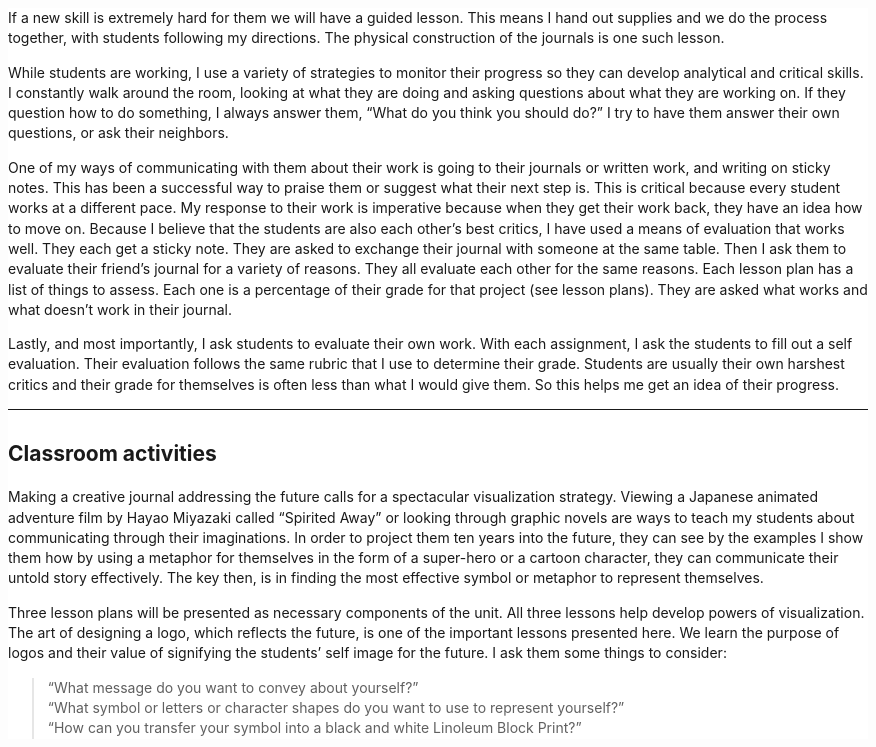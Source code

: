 If a new skill is extremely hard for them we will have a guided lesson. This means I hand out supplies and we do the process together, with students following my directions. The physical construction of the journals is one such lesson.
</p>
<p>
While students are working, I use a variety of strategies to monitor their progress so they can develop analytical and critical skills. I constantly walk around the room, looking at what they are doing and asking questions about what they are working on. If they question how to do something, I always answer them, “What do you think you should do?” I try to have them answer their own questions, or ask their neighbors.
</p>
<p>
One of my ways of communicating with them about their work is going to their journals or written work, and writing on sticky notes. This has been a successful way to praise them or suggest what their next step is. This is critical because every student works at a different pace. My response to their work is imperative because when they get their work back, they have an idea how to move on.  Because I believe that the students are also each other’s best critics, I have used a means of evaluation that works well. They each get a sticky note. They are asked to exchange their journal with someone at the same table. Then I ask them to evaluate their friend’s journal for a variety of reasons. They all evaluate each other for the same reasons. Each lesson plan has a list of things to assess. Each one is a percentage of their grade for that project (see lesson plans).  They are asked what works and what doesn’t work in their journal.
</p>
<p>
Lastly, and most importantly, I ask students to evaluate their own work. With each assignment,  I ask the students to fill out a self evaluation. Their evaluation follows the same rubric that I use to determine their grade. Students are usually their own harshest  critics and their grade for themselves is often less than what I would give them. So this helps me get an idea of their progress.
</p>
<hr/>
<h2>
Classroom activities
</h2>
<p>
Making a creative journal addressing the future calls for a spectacular visualization strategy.  Viewing a Japanese animated adventure film by Hayao Miyazaki called “Spirited Away” or looking through graphic novels are ways to teach my students about communicating through their imaginations.  In order to project them ten years into the future, they can see by the examples I show them how by using a metaphor for themselves in the form of a super-hero or a cartoon character, they can communicate their untold story effectively. The key then, is in finding the most effective symbol or metaphor to represent themselves.
</p>
<p>
Three lesson plans will be presented as necessary components of the unit. All three lessons help develop  powers of visualization. The art of designing a logo, which reflects the future, is one of the important lessons presented here. We learn the purpose of logos and their value of signifying the students’ self image for the future. I ask them some things to consider:
</p>
<blockquote>
<dl>
<dt>
“What message do you want to convey about yourself?”
<dt>
<dt>
“What symbol or letters or character shapes do you want to use to represent yourself?”
<dt>
<dt>
“How can you transfer your symbol into a black and white Linoleum Block Print?”
</dt>
</dt>
</dt>
</dt>
</dt>
</dl>